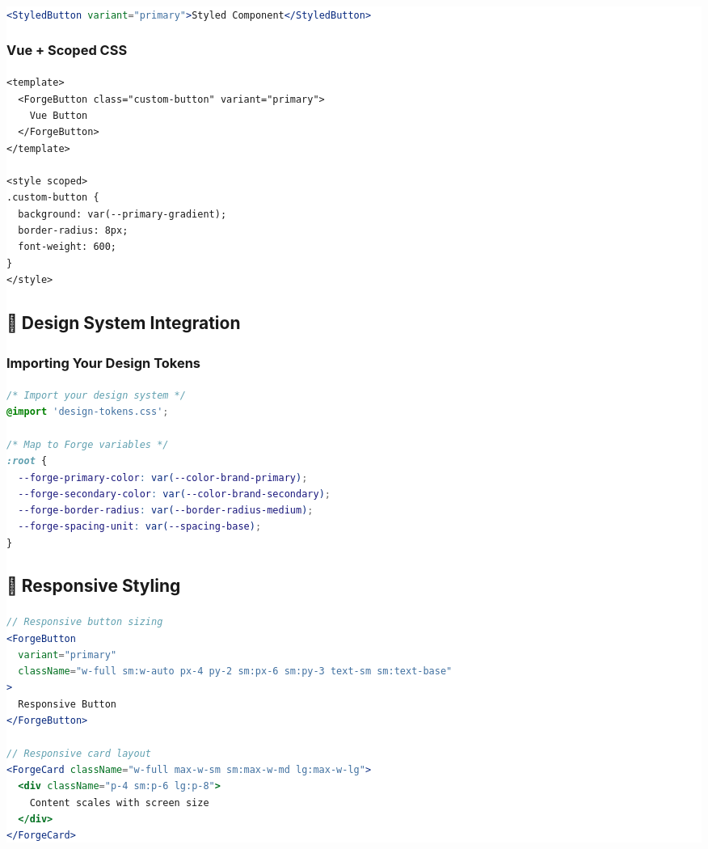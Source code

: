 ```jsx
<StyledButton variant="primary">Styled Component</StyledButton>
```

### Vue + Scoped CSS
```vue
<template>
  <ForgeButton class="custom-button" variant="primary">
    Vue Button
  </ForgeButton>
</template>

<style scoped>
.custom-button {
  background: var(--primary-gradient);
  border-radius: 8px;
  font-weight: 600;
}
</style>
```

## 🎨 Design System Integration

### Importing Your Design Tokens
```css
/* Import your design system */
@import 'design-tokens.css';

/* Map to Forge variables */
:root {
  --forge-primary-color: var(--color-brand-primary);
  --forge-secondary-color: var(--color-brand-secondary);
  --forge-border-radius: var(--border-radius-medium);
  --forge-spacing-unit: var(--spacing-base);
}
```

## 📱 Responsive Styling

```jsx
// Responsive button sizing
<ForgeButton 
  variant="primary"
  className="w-full sm:w-auto px-4 py-2 sm:px-6 sm:py-3 text-sm sm:text-base"
>
  Responsive Button
</ForgeButton>

// Responsive card layout
<ForgeCard className="w-full max-w-sm sm:max-w-md lg:max-w-lg">
  <div className="p-4 sm:p-6 lg:p-8">
    Content scales with screen size
  </div>
</ForgeCard>
```
